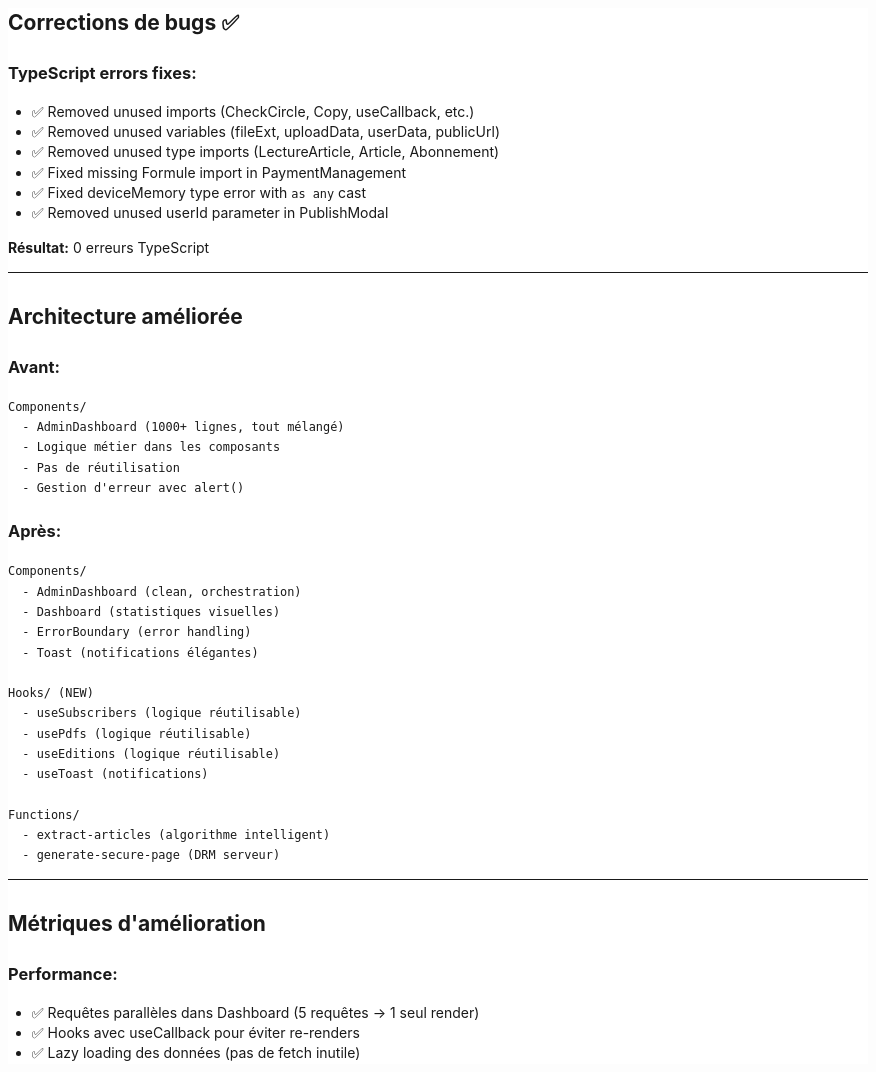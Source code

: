 
## Corrections de bugs ✅

### TypeScript errors fixes:
- ✅ Removed unused imports (CheckCircle, Copy, useCallback, etc.)
- ✅ Removed unused variables (fileExt, uploadData, userData, publicUrl)
- ✅ Removed unused type imports (LectureArticle, Article, Abonnement)
- ✅ Fixed missing Formule import in PaymentManagement
- ✅ Fixed deviceMemory type error with `as any` cast
- ✅ Removed unused userId parameter in PublishModal

**Résultat:** 0 erreurs TypeScript

---

## Architecture améliorée

### Avant:
```
Components/
  - AdminDashboard (1000+ lignes, tout mélangé)
  - Logique métier dans les composants
  - Pas de réutilisation
  - Gestion d'erreur avec alert()
```

### Après:
```
Components/
  - AdminDashboard (clean, orchestration)
  - Dashboard (statistiques visuelles)
  - ErrorBoundary (error handling)
  - Toast (notifications élégantes)

Hooks/ (NEW)
  - useSubscribers (logique réutilisable)
  - usePdfs (logique réutilisable)
  - useEditions (logique réutilisable)
  - useToast (notifications)

Functions/
  - extract-articles (algorithme intelligent)
  - generate-secure-page (DRM serveur)
```

---

## Métriques d'amélioration

### Performance:
- ✅ Requêtes parallèles dans Dashboard (5 requêtes → 1 seul render)
- ✅ Hooks avec useCallback pour éviter re-renders
- ✅ Lazy loading des données (pas de fetch inutile)
